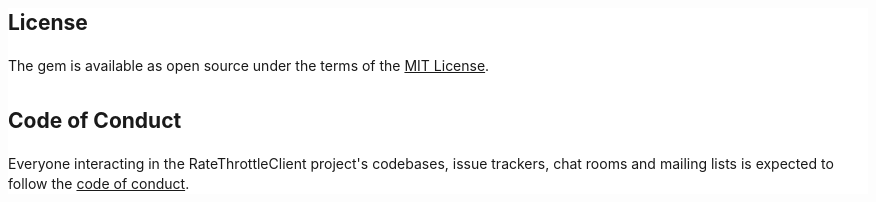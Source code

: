 ## License

The gem is available as open source under the terms of the [MIT License](https://opensource.org/licenses/MIT).

## Code of Conduct

Everyone interacting in the RateThrottleClient project's codebases, issue trackers, chat rooms and mailing lists is expected to follow the [code of conduct](https://github.com/[USERNAME]/rate_throttle_client/blob/master/CODE_OF_CONDUCT.md).
